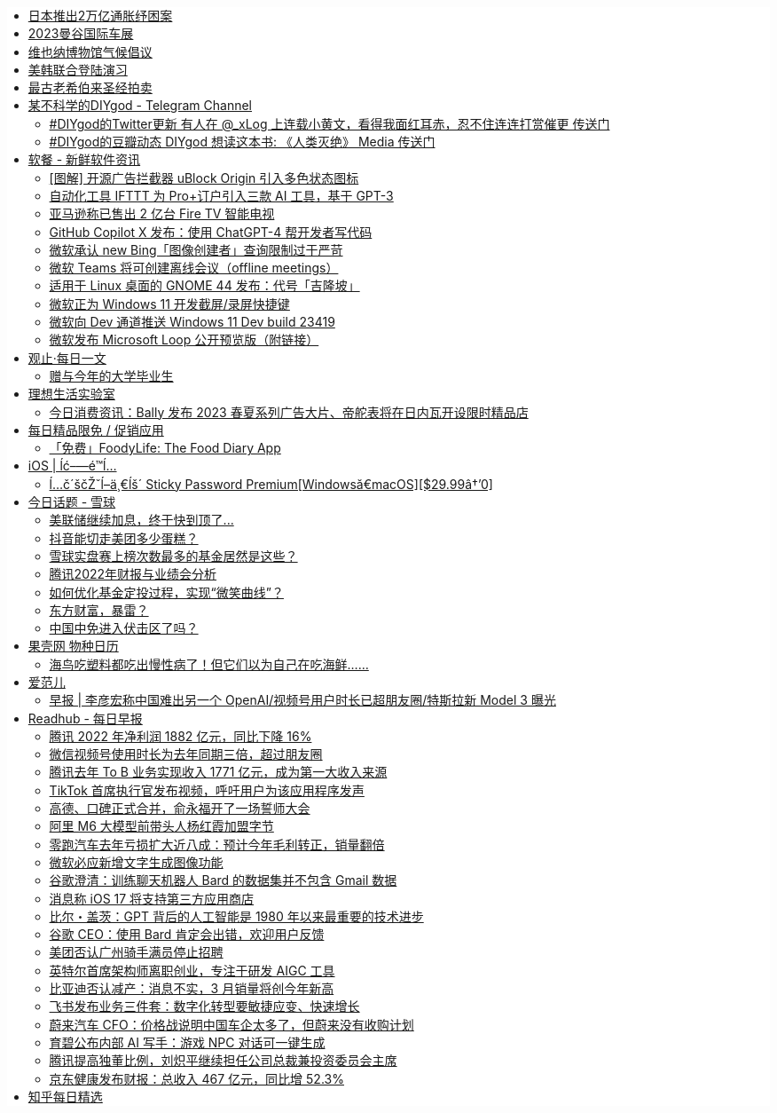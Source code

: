   - [日本推出2万亿通胀纾困案](https://m.idai.ly/se/ec4LMS)
  - [2023曼谷国际车展](https://m.idai.ly/se/357zjH)
  - [维也纳博物馆气候倡议](https://m.idai.ly/se/dc3atZ)
  - [美韩联合登陆演习](https://m.idai.ly/se/0f7QTT)
  - [最古老希伯来圣经拍卖](https://m.idai.ly/se/2ce0wo)
- [某不科学的DIYgod - Telegram Channel](https://t.me/s/awesomeDIYgod)
  - [#DIYgod的Twitter更新 有人在 @_xLog 上连载小黄文，看得我面红耳赤，忍不住连连打赏催更 传送门](https://t.me/awesomeDIYgod/5542)
  - [#DIYgod的豆瓣动态 DIYgod 想读这本书: 《人类灭绝》 Media 传送门](https://t.me/awesomeDIYgod/5541)
- [软餐 - 新鲜软件资讯](https://www.ruancan.com)
  - [[图解] 开源广告拦截器 uBlock Origin 引入多色状态图标](https://www.ruancan.com/p/125954.html)
  - [自动化工具 IFTTT 为 Pro+订户引入三款 AI 工具，基于 GPT-3](https://www.ruancan.com/p/125936.html)
  - [亚马逊称已售出 2 亿台 Fire TV 智能电视](https://www.ruancan.com/p/125923.html)
  - [GitHub Copilot X 发布：使用 ChatGPT-4 帮开发者写代码](https://www.ruancan.com/p/125915.html)
  - [微软承认 new Bing「图像创建者」查询限制过于严苛](https://www.ruancan.com/p/125907.html)
  - [微软 Teams 将可创建离线会议（offline meetings）](https://www.ruancan.com/p/125902.html)
  - [适用于 Linux 桌面的 GNOME 44 发布：代号「吉隆坡」](https://www.ruancan.com/p/125890.html)
  - [微软正为 Windows 11 开发截屏/录屏快捷键](https://www.ruancan.com/p/125886.html)
  - [微软向 Dev 通道推送 Windows 11 Dev build 23419](https://www.ruancan.com/p/125874.html)
  - [微软发布 Microsoft Loop 公开预览版（附链接）](https://www.ruancan.com/p/125851.html)
- [观止·每日一文](https://meiriyiwen.com)
  - [赠与今年的大学毕业生](https://meiriyiwen.com?20230323)
- [理想生活实验室](http://www.toodaylab.com)
  - [今日消费资讯：Bally 发布 2023 春夏系列广告大片、帝舵表将在日内瓦开设限时精品店](http://www.toodaylab.com/81740)
- [每日精品限免 / 促销应用](http://app.so/xianmian/)
  - [「免费」FoodyLife: The Food Diary App](https://apps.apple.com/cn/app/id1350599517)
- [iOS | ĺć–—é™ĺ…](https://free.apprcn.com)
  - [ĺ…č´ščŽˇĺ–ä¸€ĺš´ Sticky Password Premium[Windowsă€macOS][$29.99â†’0]](https://free.apprcn.com/get-one-year-sticky-password-premium-license-for-free-50/)
- [今日话题 - 雪球](http://xueqiu.com/hots/topic)
  - [美联储继续加息，终于快到顶了...](http://xueqiu.com/1537967520/245251262)
  - [抖音能切走美团多少蛋糕？](http://xueqiu.com/8667231978/245262767)
  - [雪球实盘赛上榜次数最多的基金居然是这些？](http://xueqiu.com/9315034509/245254534)
  - [腾讯2022年财报与业绩会分析](http://xueqiu.com/2107541144/245238821)
  - [如何优化基金定投过程，实现“微笑曲线”？](http://xueqiu.com/9391624441/245232603)
  - [东方财富，暴雷？](http://xueqiu.com/3081204011/245219269)
  - [中国中免进入伏击区了吗？](http://xueqiu.com/1762210207/245227730)
- [果壳网 物种日历](http://www.guokr.com/scientific/channel/pac/)
  - [海鸟吃塑料都吃出慢性病了！但它们以为自己在吃海鲜……](http://www.guokr.com/article/463636/)
- [爱范儿](https://www.ifanr.com?utm_source=rss&utm_medium=rss&utm_campaign=)
  - [早报 | 李彦宏称中国难出另一个 OpenAI/视频号用户时长已超朋友圈/特斯拉新 Model 3 曝光](https://www.ifanr.com/1540351?utm_source=rss&utm_medium=rss&utm_campaign=)
- [Readhub - 每日早报](https://readhub.cn/topic/daily)
  - [腾讯 2022 年净利润 1882 亿元，同比下降 16%](https://readhub.cn/topic/8ommqigydl2)
  - [微信视频号使用时长为去年同期三倍，超过朋友圈](https://readhub.cn/topic/8omHpZBsk2b)
  - [腾讯去年 To B 业务实现收入 1771 亿元，成为第一大收入来源](https://readhub.cn/topic/8omIEl5YCRQ)
  - [TikTok 首席执行官发布视频，呼吁用户为该应用程序发声](https://readhub.cn/topic/8omdLz9u258)
  - [高德、口碑正式合并，俞永福开了一场誓师大会](https://readhub.cn/topic/8on14PCUgiy)
  - [阿里 M6 大模型前带头人杨红霞加盟字节](https://readhub.cn/topic/8omjfASiy5R)
  - [零跑汽车去年亏损扩大近八成：预计今年毛利转正，销量翻倍](https://readhub.cn/topic/8olXMp76lwi)
  - [微软必应新增文字生成图像功能](https://readhub.cn/topic/8olV677Gdhx)
  - [谷歌澄清：训练聊天机器人 Bard 的数据集并不包含 Gmail 数据](https://readhub.cn/topic/8om5NKl25qf)
  - [消息称 iOS 17 将支持第三方应用商店](https://readhub.cn/topic/8olZm20S0Vf)
  - [比尔・盖茨：GPT 背后的人工智能是 1980 年以来最重要的技术进步](https://readhub.cn/topic/8om0NgOXO2V)
  - [谷歌 CEO：使用 Bard 肯定会出错，欢迎用户反馈](https://readhub.cn/topic/8olO4C0Ol1l)
  - [美团否认广州骑手满员停止招聘](https://readhub.cn/topic/8okTfryTMP6)
  - [英特尔首席架构师离职创业，专注于研发 AIGC 工具](https://readhub.cn/topic/8om27U126Gr)
  - [比亚迪否认减产：消息不实，3 月销量将创今年新高](https://readhub.cn/topic/8omdEwrCpP7)
  - [飞书发布业务三件套：数字化转型要敏捷应变、快速增长](https://readhub.cn/topic/8omeYDVIVzO)
  - [蔚来汽车 CFO：价格战说明中国车企太多了，但蔚来没有收购计划](https://readhub.cn/topic/8omf2zu7Jc5)
  - [育碧公布内部 AI 写手：游戏 NPC 对话可一键生成](https://readhub.cn/topic/8olYMI5hU2U)
  - [腾讯提高独董比例，刘炽平继续担任公司总裁兼投资委员会主席](https://readhub.cn/topic/8omDwRUfjbb)
  - [京东健康发布财报：总收入 467 亿元，同比增 52.3%](https://readhub.cn/topic/8omIXgN3djN)
- [知乎每日精选](http://www.zhihu.com)